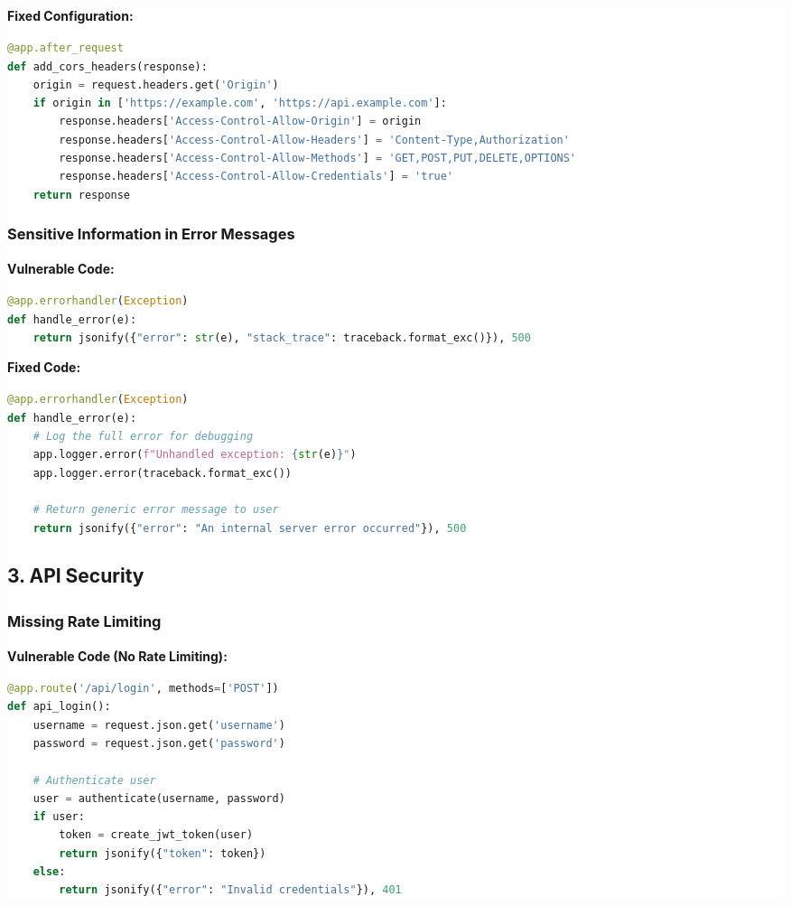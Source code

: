 **Fixed Configuration:**

```python
@app.after_request
def add_cors_headers(response):
    origin = request.headers.get('Origin')
    if origin in ['https://example.com', 'https://api.example.com']:
        response.headers['Access-Control-Allow-Origin'] = origin
        response.headers['Access-Control-Allow-Headers'] = 'Content-Type,Authorization'
        response.headers['Access-Control-Allow-Methods'] = 'GET,POST,PUT,DELETE,OPTIONS'
        response.headers['Access-Control-Allow-Credentials'] = 'true'
    return response
```

### Sensitive Information in Error Messages

**Vulnerable Code:**

```python
@app.errorhandler(Exception)
def handle_error(e):
    return jsonify({"error": str(e), "stack_trace": traceback.format_exc()}), 500
```

**Fixed Code:**

```python
@app.errorhandler(Exception)
def handle_error(e):
    # Log the full error for debugging
    app.logger.error(f"Unhandled exception: {str(e)}")
    app.logger.error(traceback.format_exc())

    # Return generic error message to user
    return jsonify({"error": "An internal server error occurred"}), 500
```

## 3. API Security

### Missing Rate Limiting

**Vulnerable Code (No Rate Limiting):**

```python
@app.route('/api/login', methods=['POST'])
def api_login():
    username = request.json.get('username')
    password = request.json.get('password')

    # Authenticate user
    user = authenticate(username, password)
    if user:
        token = create_jwt_token(user)
        return jsonify({"token": token})
    else:
        return jsonify({"error": "Invalid credentials"}), 401
```
